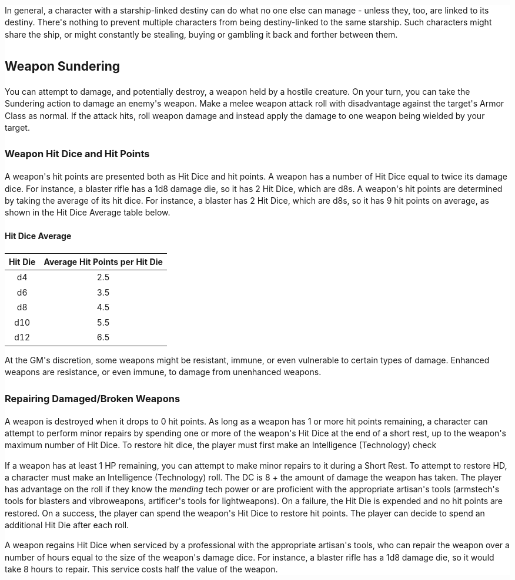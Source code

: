 In general, a character with a starship-linked destiny can do what no one else can manage - unless they, too, are linked to its destiny. There's nothing to prevent multiple characters from being destiny-linked to the same starship. Such characters might share the ship, or might constantly be stealing, buying or gambling it back and forther between them.

## Weapon Sundering

You can attempt to damage, and potentially destroy, a weapon held by a hostile creature. On your turn, you can take the Sundering action to damage an enemy's weapon. Make a melee weapon attack roll with disadvantage against the target's Armor Class as normal. If the attack hits, roll weapon damage and instead apply the damage to one weapon being wielded by your target.

### Weapon Hit Dice and Hit Points
A weapon's hit points are presented both as Hit Dice and hit points. A weapon has a number of Hit Dice equal to twice its damage dice. For instance, a blaster rifle has a 1d8 damage die, so it has 2 Hit Dice, which are d8s. A weapon's hit points are determined by taking the average of its hit dice. For instance, a blaster has 2 Hit Dice, which are d8s, so it has 9 hit points on average, as shown in the Hit Dice Average table below.

#### Hit Dice Average
|Hit Die|Average Hit Points per Hit Die|
|:--:|:--:|
|d4|2.5|
|d6|3.5|
|d8|4.5|
|d10|5.5|
|d12|6.5|

At the GM's discretion, some weapons might be resistant, immune, or even vulnerable to certain types of damage. Enhanced weapons are resistance, or even immune, to damage from unenhanced weapons.

### Repairing Damaged/Broken Weapons
A weapon is destroyed when it drops to 0 hit points. As long as a weapon has 1 or more hit points remaining, a character can attempt to perform minor repairs by spending one or more of the weapon's Hit Dice at the end of a short rest, up to the weapon's maximum number of Hit Dice. To restore hit dice, the player must first make an Intelligence (Technology) check

If a weapon has at least 1 HP remaining, you can attempt to make minor repairs to it during a Short Rest. To attempt to restore HD, a character must make an Intelligence (Technology) roll. The DC is 8 + the amount of damage the weapon has taken. The player has advantage on the roll if they know the *mending* tech power or are proficient with the appropriate artisan's tools (armstech's tools for blasters and vibroweapons, artificer's tools for lightweapons). On a failure, the Hit Die is expended and no hit points are restored. On a success, the player can spend the weapon's Hit Dice to restore hit points. The player can decide to spend an additional Hit Die after each roll.

A weapon regains Hit Dice when serviced by a professional with the appropriate artisan's tools, who can repair the weapon over a number of hours equal to the size of the weapon's damage dice. For instance, a blaster rifle has a 1d8 damage die, so it would take 8 hours to repair. This service costs half the value of the weapon.
